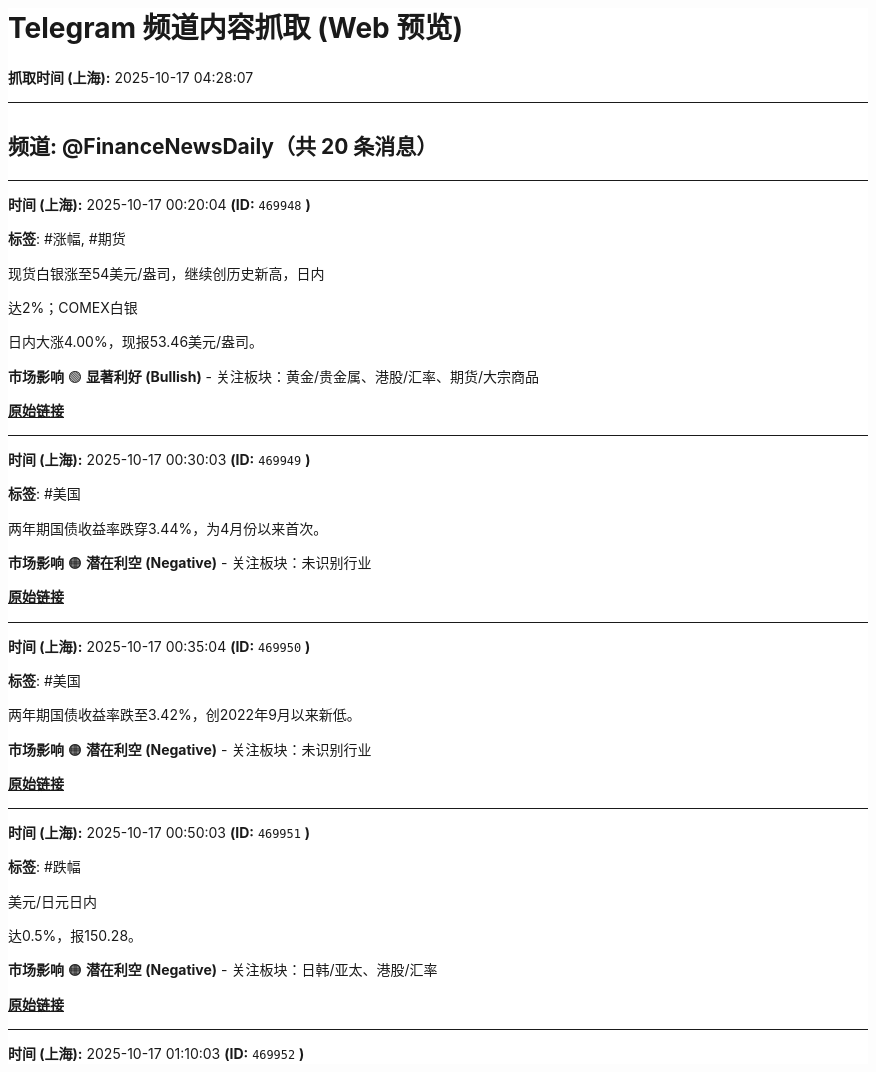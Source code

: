 # Telegram 频道内容抓取 (Web 预览)

**抓取时间 (上海):** 2025-10-17 04:28:07

---
## 频道: @FinanceNewsDaily（共 20 条消息）

---
**时间 (上海):** 2025-10-17 00:20:04 **(ID:** `469948` **)**

**标签**: #涨幅, #期货

现货白银涨至54美元/盎司，继续创历史新高，日内

达2%；COMEX白银

日内大涨4.00%，现报53.46美元/盎司。

**市场影响** 🟢 **显著利好 (Bullish)** - 关注板块：黄金/贵金属、港股/汇率、期货/大宗商品

**[原始链接](https://t.me/FinanceNewsDaily/469948)**

---
**时间 (上海):** 2025-10-17 00:30:03 **(ID:** `469949` **)**

**标签**: #美国

两年期国债收益率跌穿3.44%，为4月份以来首次。

**市场影响** 🟠 **潜在利空 (Negative)** - 关注板块：未识别行业

**[原始链接](https://t.me/FinanceNewsDaily/469949)**

---
**时间 (上海):** 2025-10-17 00:35:04 **(ID:** `469950` **)**

**标签**: #美国

两年期国债收益率跌至3.42%，创2022年9月以来新低。

**市场影响** 🟠 **潜在利空 (Negative)** - 关注板块：未识别行业

**[原始链接](https://t.me/FinanceNewsDaily/469950)**

---
**时间 (上海):** 2025-10-17 00:50:03 **(ID:** `469951` **)**

**标签**: #跌幅

美元/日元日内

达0.5%，报150.28。

**市场影响** 🟠 **潜在利空 (Negative)** - 关注板块：日韩/亚太、港股/汇率

**[原始链接](https://t.me/FinanceNewsDaily/469951)**

---
**时间 (上海):** 2025-10-17 01:10:03 **(ID:** `469952` **)**
